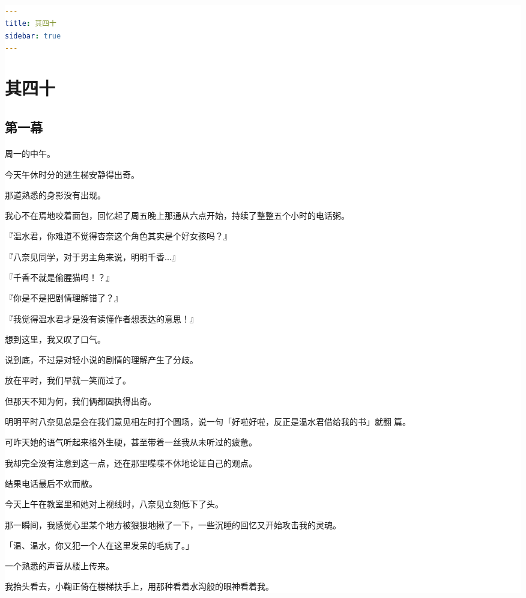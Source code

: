 ```yaml
---
title: 其四十
sidebar: true
---
```


# 其四十

<ClientOnly>
<title-pv/>
</ClientOnly>

## 第一幕

周一的中午。

今天午休时分的逃生梯安静得出奇。

那道熟悉的身影没有出现。

我心不在焉地咬着面包，回忆起了周五晚上那通从六点开始，持续了整整五个小时的电话粥。

『温水君，你难道不觉得杏奈这个角色其实是个好女孩吗？』

『八奈见同学，对于男主角来说，明明千香...』

『千香不就是偷腥猫吗！？』

『你是不是把剧情理解错了？』

『我觉得温水君才是没有读懂作者想表达的意思！』

想到这里，我又叹了口气。

说到底，不过是对轻小说的剧情的理解产生了分歧。

放在平时，我们早就一笑而过了。

但那天不知为何，我们俩都固执得出奇。

明明平时八奈见总是会在我们意见相左时打个圆场，说一句「好啦好啦，反正是温水君借给我的书」就翻
篇。

可昨天她的语气听起来格外生硬，甚至带着一丝我从未听过的疲惫。

我却完全没有注意到这一点，还在那里喋喋不休地论证自己的观点。

结果电话最后不欢而散。

今天上午在教室里和她对上视线时，八奈见立刻低下了头。

那一瞬间，我感觉心里某个地方被狠狠地揪了一下，一些沉睡的回忆又开始攻击我的灵魂。

「温、温水，你又犯一个人在这里发呆的毛病了。」

一个熟悉的声音从楼上传来。

我抬头看去，小鞠正倚在楼梯扶手上，用那种看着水沟般的眼神看着我。
